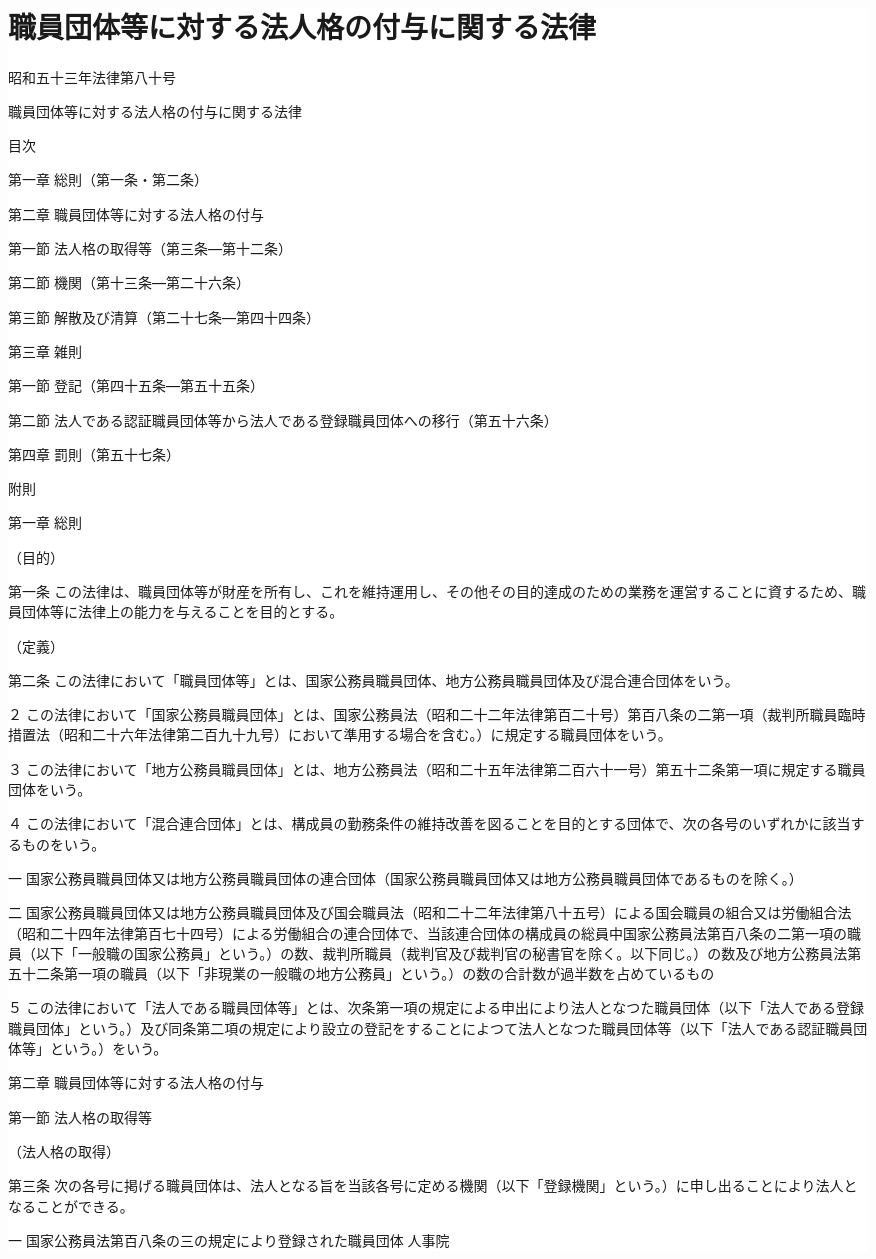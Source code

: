 # 職員団体等に対する法人格の付与に関する法律

昭和五十三年法律第八十号

職員団体等に対する法人格の付与に関する法律

目次

第一章 総則（第一条・第二条）

第二章 職員団体等に対する法人格の付与

第一節 法人格の取得等（第三条―第十二条）

第二節 機関（第十三条―第二十六条）

第三節 解散及び清算（第二十七条―第四十四条）

第三章 雑則

第一節 登記（第四十五条―第五十五条）

第二節 法人である認証職員団体等から法人である登録職員団体への移行（第五十六条）

第四章 罰則（第五十七条）

附則

第一章 総則

（目的）

第一条 この法律は、職員団体等が財産を所有し、これを維持運用し、その他その目的達成のための業務を運営することに資するため、職員団体等に法律上の能力を与えることを目的とする。

（定義）

第二条 この法律において「職員団体等」とは、国家公務員職員団体、地方公務員職員団体及び混合連合団体をいう。

２ この法律において「国家公務員職員団体」とは、国家公務員法（昭和二十二年法律第百二十号）第百八条の二第一項（裁判所職員臨時措置法（昭和二十六年法律第二百九十九号）において準用する場合を含む。）に規定する職員団体をいう。

３ この法律において「地方公務員職員団体」とは、地方公務員法（昭和二十五年法律第二百六十一号）第五十二条第一項に規定する職員団体をいう。

４ この法律において「混合連合団体」とは、構成員の勤務条件の維持改善を図ることを目的とする団体で、次の各号のいずれかに該当するものをいう。

一 国家公務員職員団体又は地方公務員職員団体の連合団体（国家公務員職員団体又は地方公務員職員団体であるものを除く。）

二 国家公務員職員団体又は地方公務員職員団体及び国会職員法（昭和二十二年法律第八十五号）による国会職員の組合又は労働組合法（昭和二十四年法律第百七十四号）による労働組合の連合団体で、当該連合団体の構成員の総員中国家公務員法第百八条の二第一項の職員（以下「一般職の国家公務員」という。）の数、裁判所職員（裁判官及び裁判官の秘書官を除く。以下同じ。）の数及び地方公務員法第五十二条第一項の職員（以下「非現業の一般職の地方公務員」という。）の数の合計数が過半数を占めているもの

５ この法律において「法人である職員団体等」とは、次条第一項の規定による申出により法人となつた職員団体（以下「法人である登録職員団体」という。）及び同条第二項の規定により設立の登記をすることによつて法人となつた職員団体等（以下「法人である認証職員団体等」という。）をいう。

第二章 職員団体等に対する法人格の付与

第一節 法人格の取得等

（法人格の取得）

第三条 次の各号に掲げる職員団体は、法人となる旨を当該各号に定める機関（以下「登録機関」という。）に申し出ることにより法人となることができる。

一 国家公務員法第百八条の三の規定により登録された職員団体 人事院

